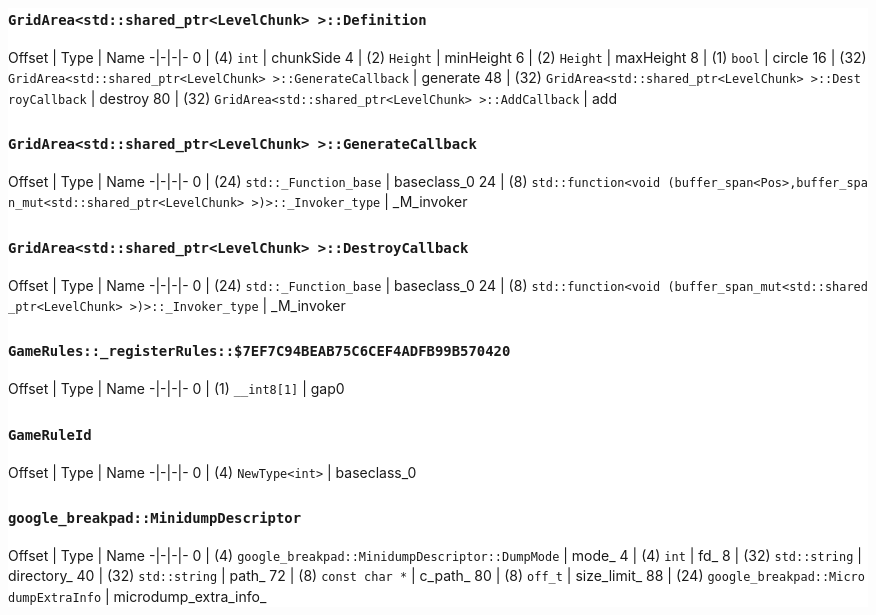 
### `GridArea<std::shared_ptr<LevelChunk> >::Definition`
Offset | Type | Name
-|-|-|-
0 | (4) `int` | chunkSide
4 | (2) `Height` | minHeight
6 | (2) `Height` | maxHeight
8 | (1) `bool` | circle
16 | (32) `GridArea<std::shared_ptr<LevelChunk> >::GenerateCallback` | generate
48 | (32) `GridArea<std::shared_ptr<LevelChunk> >::DestroyCallback` | destroy
80 | (32) `GridArea<std::shared_ptr<LevelChunk> >::AddCallback` | add


### `GridArea<std::shared_ptr<LevelChunk> >::GenerateCallback`
Offset | Type | Name
-|-|-|-
0 | (24) `std::_Function_base` | baseclass_0
24 | (8) `std::function<void (buffer_span<Pos>,buffer_span_mut<std::shared_ptr<LevelChunk> >)>::_Invoker_type` | _M_invoker


### `GridArea<std::shared_ptr<LevelChunk> >::DestroyCallback`
Offset | Type | Name
-|-|-|-
0 | (24) `std::_Function_base` | baseclass_0
24 | (8) `std::function<void (buffer_span_mut<std::shared_ptr<LevelChunk> >)>::_Invoker_type` | _M_invoker


### `GameRules::_registerRules::$7EF7C94BEAB75C6CEF4ADFB99B570420`
Offset | Type | Name
-|-|-|-
0 | (1) `__int8[1]` | gap0


### `GameRuleId`
Offset | Type | Name
-|-|-|-
0 | (4) `NewType<int>` | baseclass_0


### `google_breakpad::MinidumpDescriptor`
Offset | Type | Name
-|-|-|-
0 | (4) `google_breakpad::MinidumpDescriptor::DumpMode` | mode_
4 | (4) `int` | fd_
8 | (32) `std::string` | directory_
40 | (32) `std::string` | path_
72 | (8) `const char *` | c_path_
80 | (8) `off_t` | size_limit_
88 | (24) `google_breakpad::MicrodumpExtraInfo` | microdump_extra_info_

